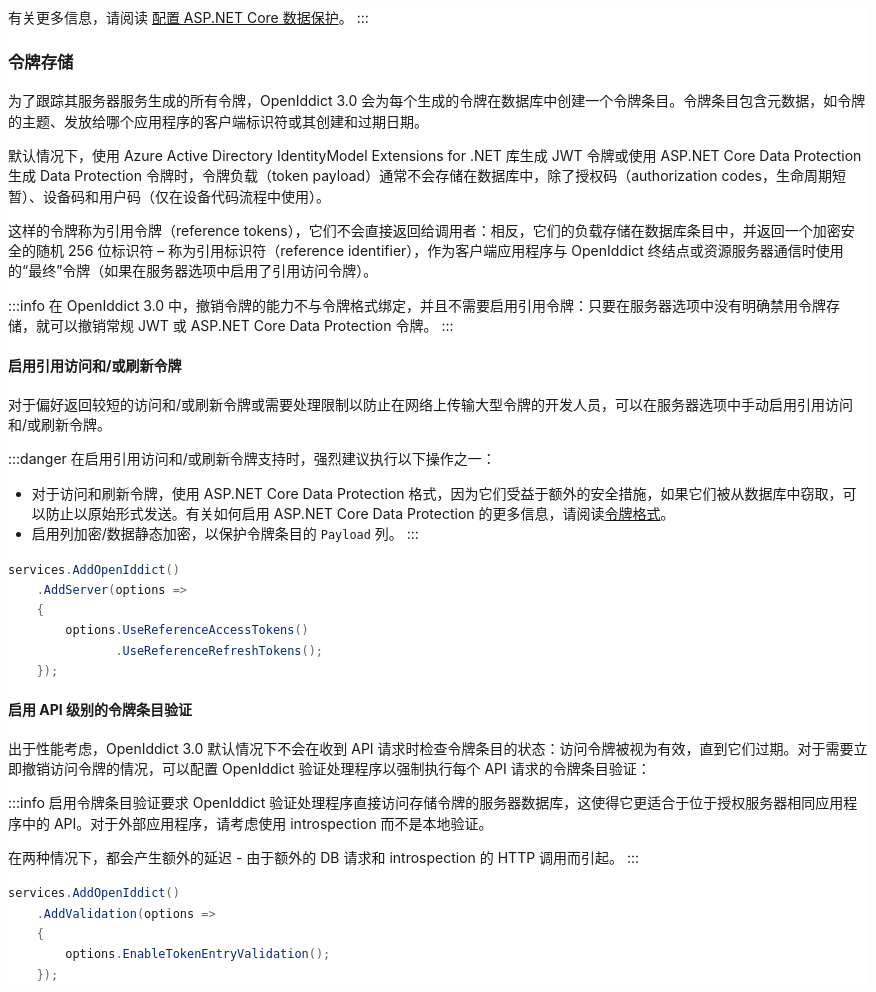 有关更多信息，请阅读 [配置 ASP.NET Core 数据保护](https://learn.microsoft.com/en-us/aspnet/core/security/data-protection/configuration/overview?view=aspnetcore-7.0)。
:::

### 令牌存储

为了跟踪其服务器服务生成的所有令牌，OpenIddict 3.0 会为每个生成的令牌在数据库中创建一个令牌条目。令牌条目包含元数据，如令牌的主题、发放给哪个应用程序的客户端标识符或其创建和过期日期。

默认情况下，使用 Azure Active Directory IdentityModel Extensions for .NET 库生成 JWT 令牌或使用 ASP.NET Core Data Protection 生成 Data Protection 令牌时，令牌负载（token payload）通常不会存储在数据库中，除了授权码（authorization codes，生命周期短暂）、设备码和用户码（仅在设备代码流程中使用）。

这样的令牌称为引用令牌（reference tokens），它们不会直接返回给调用者：相反，它们的负载存储在数据库条目中，并返回一个加密安全的随机 256 位标识符 – 称为引用标识符（reference identifier），作为客户端应用程序与 OpenIddict 终结点或资源服务器通信时使用的“最终”令牌（如果在服务器选项中启用了引用访问令牌）。

:::info
在 OpenIddict 3.0 中，撤销令牌的能力不与令牌格式绑定，并且不需要启用引用令牌：只要在服务器选项中没有明确禁用令牌存储，就可以撤销常规 JWT 或 ASP.NET Core Data Protection 令牌。
:::

#### 启用引用访问和/或刷新令牌

对于偏好返回较短的访问和/或刷新令牌或需要处理限制以防止在网络上传输大型令牌的开发人员，可以在服务器选项中手动启用引用访问和/或刷新令牌。

:::danger
在启用引用访问和/或刷新令牌支持时，强烈建议执行以下操作之一：

- 对于访问和刷新令牌，使用 ASP.NET Core Data Protection 格式，因为它们受益于额外的安全措施，如果它们被从数据库中窃取，可以防止以原始形式发送。有关如何启用 ASP.NET Core Data Protection 的更多信息，请阅读[令牌格式](#令牌格式)。
- 启用列加密/数据静态加密，以保护令牌条目的 `Payload` 列。
  :::

```cs
services.AddOpenIddict()
    .AddServer(options =>
    {
        options.UseReferenceAccessTokens()
               .UseReferenceRefreshTokens();
    });
```

#### 启用 API 级别的令牌条目验证

出于性能考虑，OpenIddict 3.0 默认情况下不会在收到 API 请求时检查令牌条目的状态：访问令牌被视为有效，直到它们过期。对于需要立即撤销访问令牌的情况，可以配置 OpenIddict 验证处理程序以强制执行每个 API 请求的令牌条目验证：

:::info
启用令牌条目验证要求 OpenIddict 验证处理程序直接访问存储令牌的服务器数据库，这使得它更适合于位于授权服务器相同应用程序中的 API。对于外部应用程序，请考虑使用 introspection 而不是本地验证。

在两种情况下，都会产生额外的延迟 - 由于额外的 DB 请求和 introspection 的 HTTP 调用而引起。
:::

```cs
services.AddOpenIddict()
    .AddValidation(options =>
    {
        options.EnableTokenEntryValidation();
    });
```

